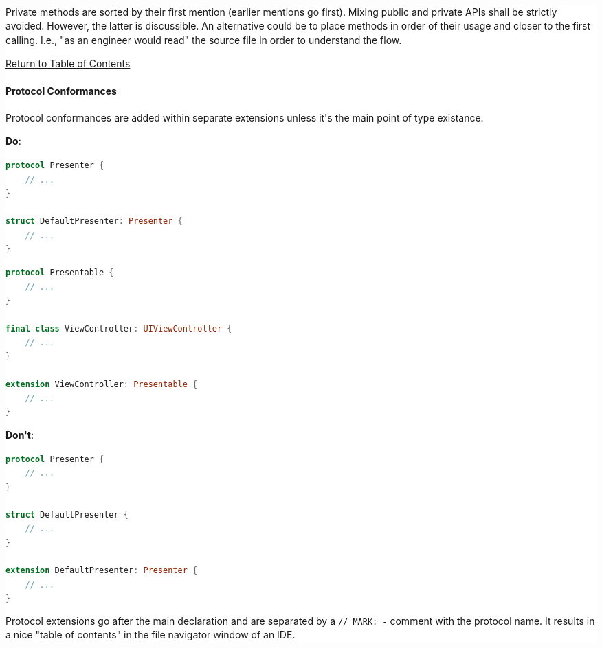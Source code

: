 Private methods are sorted by their first mention (earlier mentions go first). Mixing public and private APIs shall be strictly avoided. However, the latter is discussible. An alternative could be to place methods in order of their usage and closer to the first calling. I.e., "as an engineer would read" the source file in order to understand the flow.

[Return to Table of Contents](#table-of-contents)

<h4 id="protocol-conformances">Protocol Conformances</h4>

Protocol conformances are added within separate extensions unless it's the main point of type existance.

**Do**:

```swift
protocol Presenter {
    // ...
}

struct DefaultPresenter: Presenter {
    // ...
}
```

```swift
protocol Presentable {
    // ...
}

final class ViewController: UIViewController {
    // ...
}

extension ViewController: Presentable {
    // ...
}
```

**Don't**:

```swift
protocol Presenter {
    // ...
}

struct DefaultPresenter {
    // ...
}

extension DefaultPresenter: Presenter {
    // ...
}
```

Protocol extensions go after the main declaration and are separated by a ```// MARK: -``` comment with the protocol name. It results in a nice "table of contents" in the file navigator window of an IDE.  
